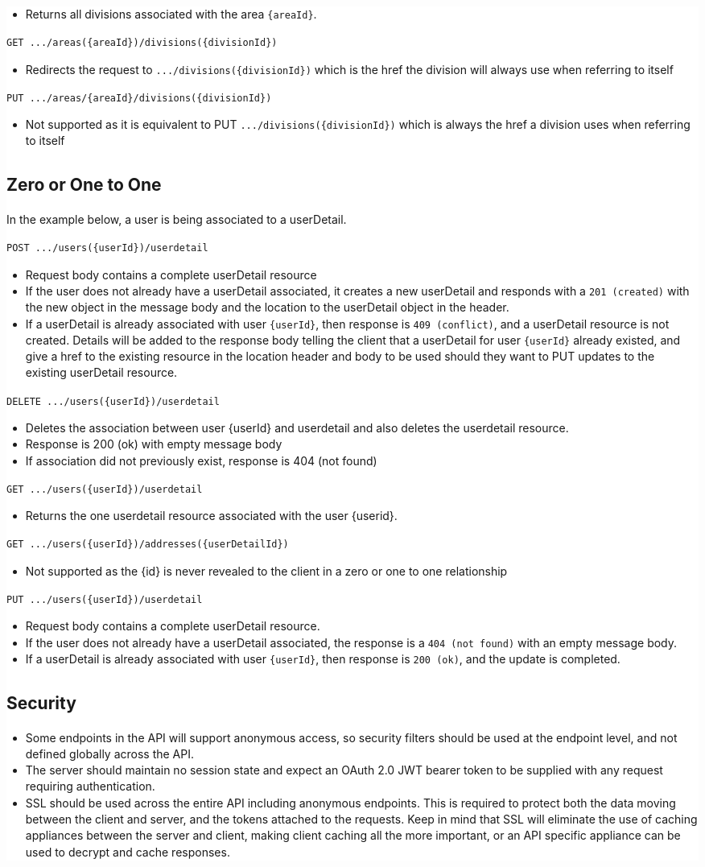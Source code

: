   * Returns all divisions associated with the area `{areaId}`.

`GET .../areas({areaId})/divisions({divisionId})`

   * Redirects the request to `.../divisions({divisionId})` which is the href the division will always use when referring to itself

`PUT .../areas/{areaId}/divisions({divisionId})`

   * Not supported as it is equivalent to PUT `.../divisions({divisionId})` which is always the href a division uses when referring to itself

## Zero or One to One

In the example below, a user is being associated to a userDetail.

`POST .../users({userId})/userdetail`
   * Request body contains a complete userDetail resource 
   * If the user does not already have a userDetail associated, it creates a new userDetail and responds with a `201 (created)` with the new object in the message body and the location to the userDetail object in the header.
   * If a userDetail is already associated with user `{userId}`, then response is `409 (conflict)`, and a userDetail resource is not created.  Details will be added to the response body telling the client that a userDetail for user `{userId}` already existed, and give a href to the existing resource in the location header and body to be used should they want to PUT updates to the existing userDetail resource.

`DELETE .../users({userId})/userdetail`
   * Deletes the association between user {userId} and userdetail and also deletes the userdetail resource.
   * Response is 200 (ok) with empty message body
   * If association did not previously exist, response is 404 (not found)

`GET .../users({userId})/userdetail`
   * Returns the one userdetail resource associated with the user {userid}.

`GET .../users({userId})/addresses({userDetailId})`
   * Not supported as the {id} is never revealed to the client in a zero or one to one relationship

`PUT .../users({userId})/userdetail`
   * Request body contains a complete userDetail resource.
   * If the user does not already have a userDetail associated, the response is a `404 (not found)` with an empty message body.
   * If a userDetail is already associated with user `{userId}`, then response is `200 (ok)`, and the update is completed.

## Security

* Some endpoints in the API will support anonymous access, so security filters should be used at the endpoint level, and not defined globally across the API.
* The server should maintain no session state and expect an OAuth 2.0 JWT bearer token to be supplied with any request requiring authentication.
* SSL should be used across the entire API including anonymous endpoints.  This is required to protect both the data moving between the client and server, and the tokens attached to the requests.  Keep in mind that SSL will eliminate the use of caching appliances between the server and client, making client caching all the more important, or an API specific appliance can be used to decrypt and cache responses.
